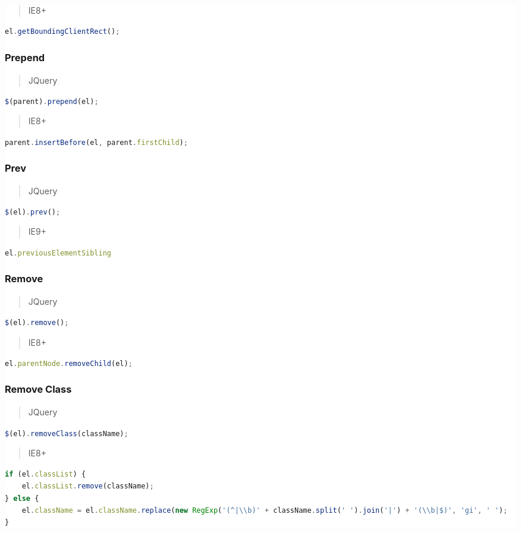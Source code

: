 > IE8+

```javascript
el.getBoundingClientRect();
```

### Prepend

> JQuery

```javascript
$(parent).prepend(el);
```

> IE8+

```javascript
parent.insertBefore(el, parent.firstChild);
```

### Prev

> JQuery

```javascript
$(el).prev();
```

> IE9+

```javascript
el.previousElementSibling
```

### Remove

> JQuery

```javascript
$(el).remove();
```

> IE8+

```javascript
el.parentNode.removeChild(el);
```

### Remove Class

> JQuery

```javascript
$(el).removeClass(className);
```

> IE8+

```javascript
if (el.classList) {
    el.classList.remove(className);
} else {
    el.className = el.className.replace(new RegExp('(^|\\b)' + className.split(' ').join('|') + '(\\b|$)', 'gi', ' ');
}
```
